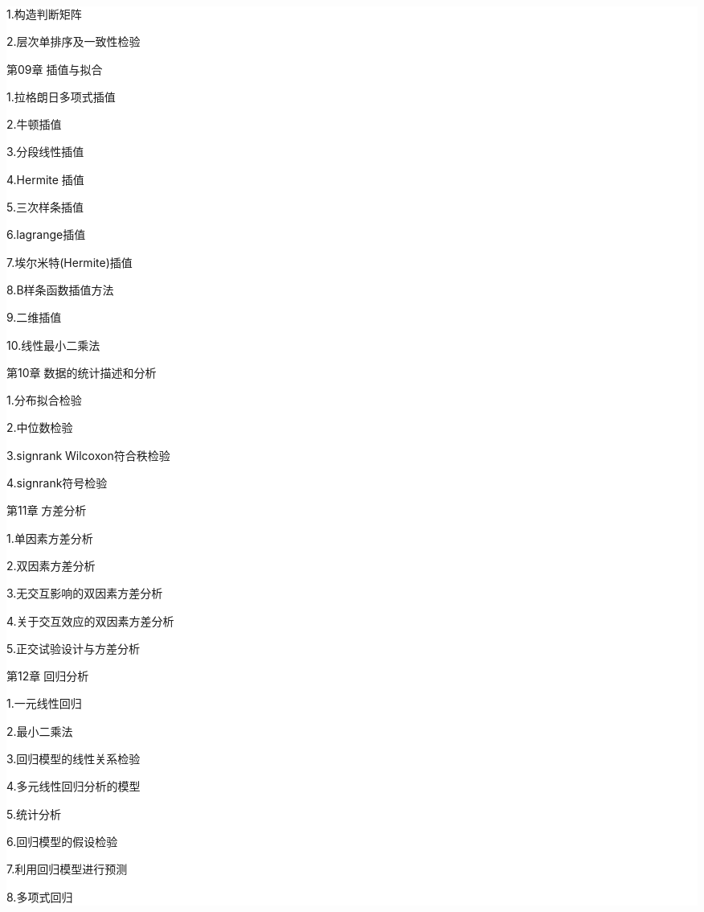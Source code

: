 1.构造判断矩阵

2.层次单排序及一致性检验

第09章 插值与拟合

1.拉格朗日多项式插值

2.牛顿插值

3.分段线性插值

4.Hermite 插值

5.三次样条插值

6.lagrange插值

7.埃尔米特(Hermite)插值

8.B样条函数插值方法

9.二维插值

10.线性最小二乘法

第10章 数据的统计描述和分析

1.分布拟合检验

2.中位数检验

3.signrank Wilcoxon符合秩检验

4.signrank符号检验

第11章 方差分析

1.单因素方差分析

2.双因素方差分析

3.无交互影响的双因素方差分析

4.关于交互效应的双因素方差分析

5.正交试验设计与方差分析

第12章 回归分析

1.一元线性回归

2.最小二乘法

3.回归模型的线性关系检验

4.多元线性回归分析的模型

5.统计分析

6.回归模型的假设检验

7.利用回归模型进行预测

8.多项式回归
